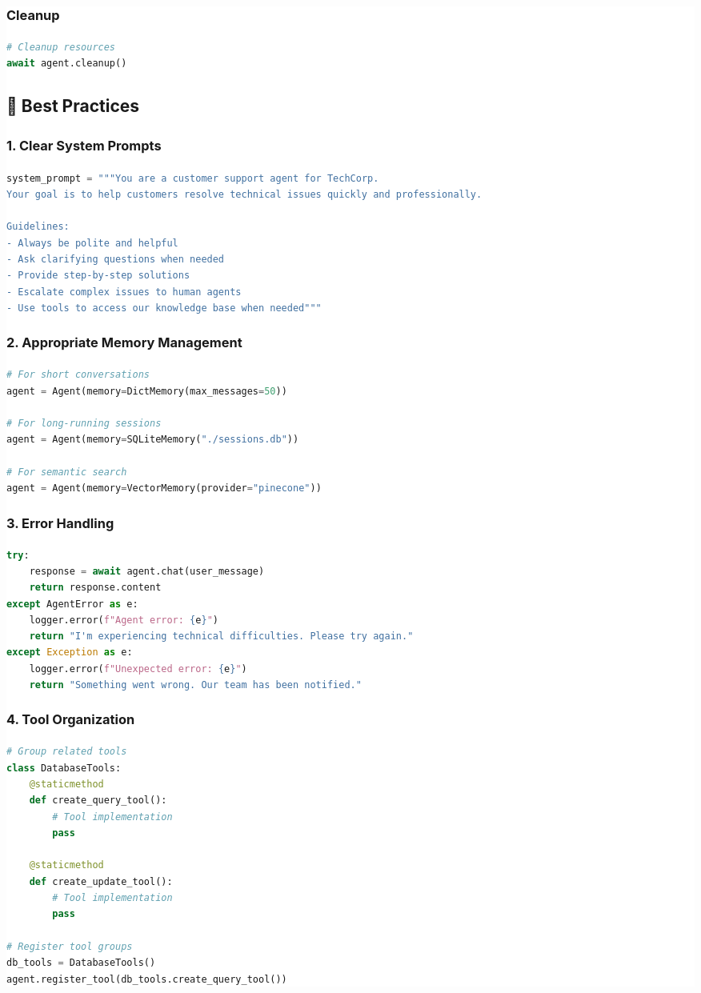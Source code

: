 ### Cleanup
```python
# Cleanup resources
await agent.cleanup()
```

## 🎯 Best Practices

### 1. **Clear System Prompts**
```python
system_prompt = """You are a customer support agent for TechCorp.
Your goal is to help customers resolve technical issues quickly and professionally.

Guidelines:
- Always be polite and helpful
- Ask clarifying questions when needed
- Provide step-by-step solutions
- Escalate complex issues to human agents
- Use tools to access our knowledge base when needed"""
```

### 2. **Appropriate Memory Management**
```python
# For short conversations
agent = Agent(memory=DictMemory(max_messages=50))

# For long-running sessions
agent = Agent(memory=SQLiteMemory("./sessions.db"))

# For semantic search
agent = Agent(memory=VectorMemory(provider="pinecone"))
```

### 3. **Error Handling**
```python
try:
    response = await agent.chat(user_message)
    return response.content
except AgentError as e:
    logger.error(f"Agent error: {e}")
    return "I'm experiencing technical difficulties. Please try again."
except Exception as e:
    logger.error(f"Unexpected error: {e}")
    return "Something went wrong. Our team has been notified."
```

### 4. **Tool Organization**
```python
# Group related tools
class DatabaseTools:
    @staticmethod
    def create_query_tool():
        # Tool implementation
        pass
    
    @staticmethod  
    def create_update_tool():
        # Tool implementation
        pass

# Register tool groups
db_tools = DatabaseTools()
agent.register_tool(db_tools.create_query_tool())
```